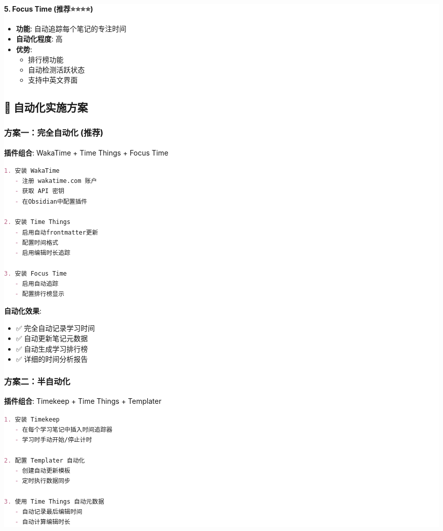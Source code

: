 #### 5. **Focus Time** (推荐⭐⭐⭐⭐)
- **功能**: 自动追踪每个笔记的专注时间
- **自动化程度**: 高
- **优势**:
  - 排行榜功能
  - 自动检测活跃状态
  - 支持中英文界面

## 🚀 自动化实施方案

### 方案一：完全自动化 (推荐)

**插件组合**: WakaTime + Time Things + Focus Time

```markdown
1. 安装 WakaTime
   - 注册 wakatime.com 账户
   - 获取 API 密钥
   - 在Obsidian中配置插件

2. 安装 Time Things
   - 启用自动frontmatter更新
   - 配置时间格式
   - 启用编辑时长追踪

3. 安装 Focus Time
   - 启用自动追踪
   - 配置排行榜显示
```

**自动化效果**:
- ✅ 完全自动记录学习时间
- ✅ 自动更新笔记元数据
- ✅ 自动生成学习排行榜
- ✅ 详细的时间分析报告

### 方案二：半自动化

**插件组合**: Timekeep + Time Things + Templater

```markdown
1. 安装 Timekeep
   - 在每个学习笔记中插入时间追踪器
   - 学习时手动开始/停止计时

2. 配置 Templater 自动化
   - 创建自动更新模板
   - 定时执行数据同步

3. 使用 Time Things 自动元数据
   - 自动记录最后编辑时间
   - 自动计算编辑时长
```
